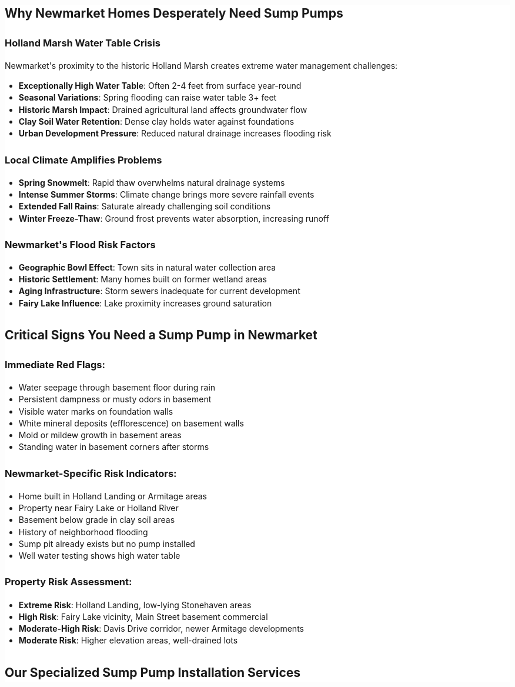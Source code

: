 ## Why Newmarket Homes Desperately Need Sump Pumps

### Holland Marsh Water Table Crisis
Newmarket's proximity to the historic Holland Marsh creates extreme water management challenges:
- **Exceptionally High Water Table**: Often 2-4 feet from surface year-round
- **Seasonal Variations**: Spring flooding can raise water table 3+ feet
- **Historic Marsh Impact**: Drained agricultural land affects groundwater flow
- **Clay Soil Water Retention**: Dense clay holds water against foundations
- **Urban Development Pressure**: Reduced natural drainage increases flooding risk

### Local Climate Amplifies Problems
- **Spring Snowmelt**: Rapid thaw overwhelms natural drainage systems
- **Intense Summer Storms**: Climate change brings more severe rainfall events
- **Extended Fall Rains**: Saturate already challenging soil conditions
- **Winter Freeze-Thaw**: Ground frost prevents water absorption, increasing runoff

### Newmarket's Flood Risk Factors
- **Geographic Bowl Effect**: Town sits in natural water collection area
- **Historic Settlement**: Many homes built on former wetland areas
- **Aging Infrastructure**: Storm sewers inadequate for current development
- **Fairy Lake Influence**: Lake proximity increases ground saturation

## Critical Signs You Need a Sump Pump in Newmarket

### Immediate Red Flags:
- Water seepage through basement floor during rain
- Persistent dampness or musty odors in basement
- Visible water marks on foundation walls
- White mineral deposits (efflorescence) on basement walls
- Mold or mildew growth in basement areas
- Standing water in basement corners after storms

### Newmarket-Specific Risk Indicators:
- Home built in Holland Landing or Armitage areas
- Property near Fairy Lake or Holland River
- Basement below grade in clay soil areas
- History of neighborhood flooding
- Sump pit already exists but no pump installed
- Well water testing shows high water table

### Property Risk Assessment:
- **Extreme Risk**: Holland Landing, low-lying Stonehaven areas
- **High Risk**: Fairy Lake vicinity, Main Street basement commercial
- **Moderate-High Risk**: Davis Drive corridor, newer Armitage developments
- **Moderate Risk**: Higher elevation areas, well-drained lots

## Our Specialized Sump Pump Installation Services
